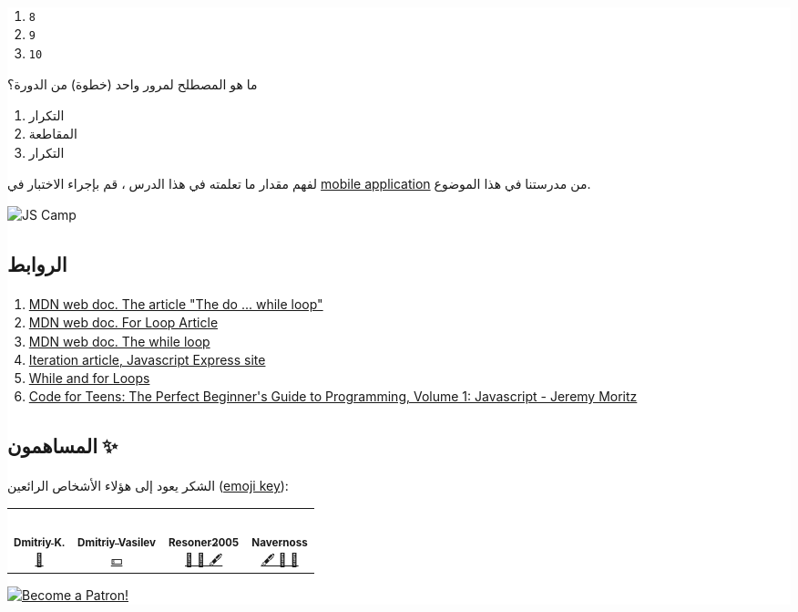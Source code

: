 1. `8`
2. `9`
3. `10`

ما هو المصطلح لمرور واحد (خطوة) من الدورة؟

1. التكرار
2. المقاطعة
3. التكرار

لفهم مقدار ما تعلمته في هذا الدرس ، قم بإجراء الاختبار في [mobile application](http://onelink.to/njhc95) من مدرستنا في هذا الموضوع.

![JS Camp](/img/app.jpg)

## الروابط

1. [MDN web doc. The article "The do ... while loop"](https://developer.mozilla.org/en/docs/Web/JavaScript/Reference/Statements/do...while)
2. [MDN web doc. For Loop Article](https://developer.mozilla.org/en/docs/Web/JavaScript/Reference/Statements/for)
3. [MDN web doc. The while loop](https://developer.mozilla.org/ru/docs/Web/JavaScript/Reference/Statements/while)
4. [Iteration article, Javascript Express site](https://www.javascript.express/syntax/iteration)
5. [While and for Loops](https://learn.javascript.ru/while-for)
6. [Code for Teens: The Perfect Beginner's Guide to Programming, Volume 1: Javascript - Jeremy Moritz](https://www.amazon.com/Code-Teens-Beginners-Programming-Javascript-ebook/dp/B07FCTLVPC)

## المساهمون ✨

الشكر يعود إلى هؤلاء الأشخاص الرائعين ([emoji key](https://allcontributors.org/docs/en/emoji-key)):




<table>
  <tr>
    <td align="center"><a href="https://github.com/KoDim-React"><img src="https://avatars1.githubusercontent.com/u/72087863?v=4?s=200" width="200px;" alt=""/><br /><sub><b>Dmitriy K.</b></sub></a><br /><a href="#mentoring-KoDim-React" title="Mentoring">📖</a></td>
    <td align="center"><a href="https://fullstackserverless.github.io/"><img src="https://avatars0.githubusercontent.com/u/6774813?v=4?s=200" width="200px;" alt=""/><br /><sub><b>Dmitriy Vasilev</b></sub></a><br /><a href="#financial-gHashTag" title="Financial">💵</a></td>
    <td align="center"><a href="https://github.com/Resoner2005"><img src="https://avatars1.githubusercontent.com/u/75675814?v=4?s=200" width="200px;" alt=""/><br /><sub><b>Resoner2005</b></sub></a><br /><a href="https://github.com/gHashTag/react-native-village/issues?q=author%3AResoner2005" title="Bug reports">🐛 🎨 🖋</a></td>
    <td align="center"><a href="https://github.com/Navernoss"><img src="https://avatars0.githubusercontent.com/u/75784137?v=4?s=200" width="200px;" alt=""/><br /><sub><b>Navernoss</b></sub></a><br /><a href="#content-Navernoss" title="Content">🖋 🐛 🎨 </a></td>
  </tr>
  
</table>






[![Become a Patron!](/img/logo/patreon.jpg)](https://www.patreon.com/bePatron?u=31769291)











